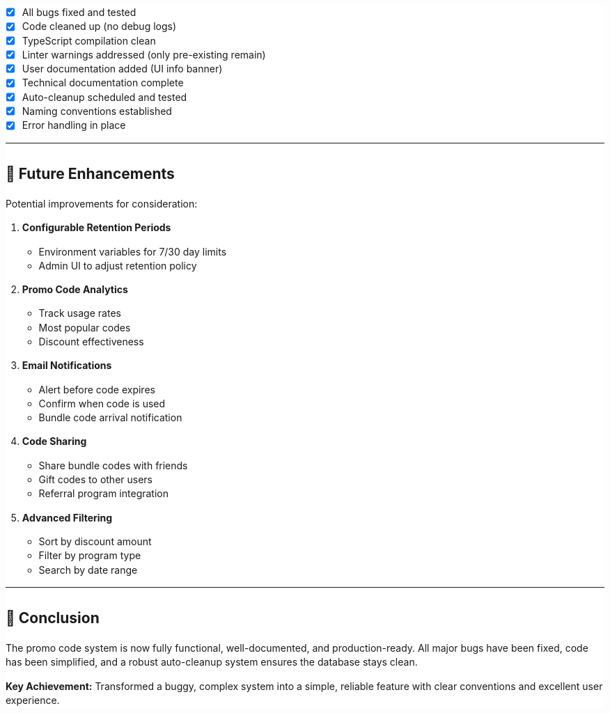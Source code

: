 - [x] All bugs fixed and tested
- [x] Code cleaned up (no debug logs)
- [x] TypeScript compilation clean
- [x] Linter warnings addressed (only pre-existing remain)
- [x] User documentation added (UI info banner)
- [x] Technical documentation complete
- [x] Auto-cleanup scheduled and tested
- [x] Naming conventions established
- [x] Error handling in place

---

## 🔮 Future Enhancements

Potential improvements for consideration:

1. **Configurable Retention Periods**

   - Environment variables for 7/30 day limits
   - Admin UI to adjust retention policy

2. **Promo Code Analytics**

   - Track usage rates
   - Most popular codes
   - Discount effectiveness

3. **Email Notifications**

   - Alert before code expires
   - Confirm when code is used
   - Bundle code arrival notification

4. **Code Sharing**

   - Share bundle codes with friends
   - Gift codes to other users
   - Referral program integration

5. **Advanced Filtering**
   - Sort by discount amount
   - Filter by program type
   - Search by date range

---

## 🙏 Conclusion

The promo code system is now fully functional, well-documented, and production-ready. All major bugs have been fixed, code has been simplified, and a robust auto-cleanup system ensures the database stays clean.

**Key Achievement:** Transformed a buggy, complex system into a simple, reliable feature with clear conventions and excellent user experience.
